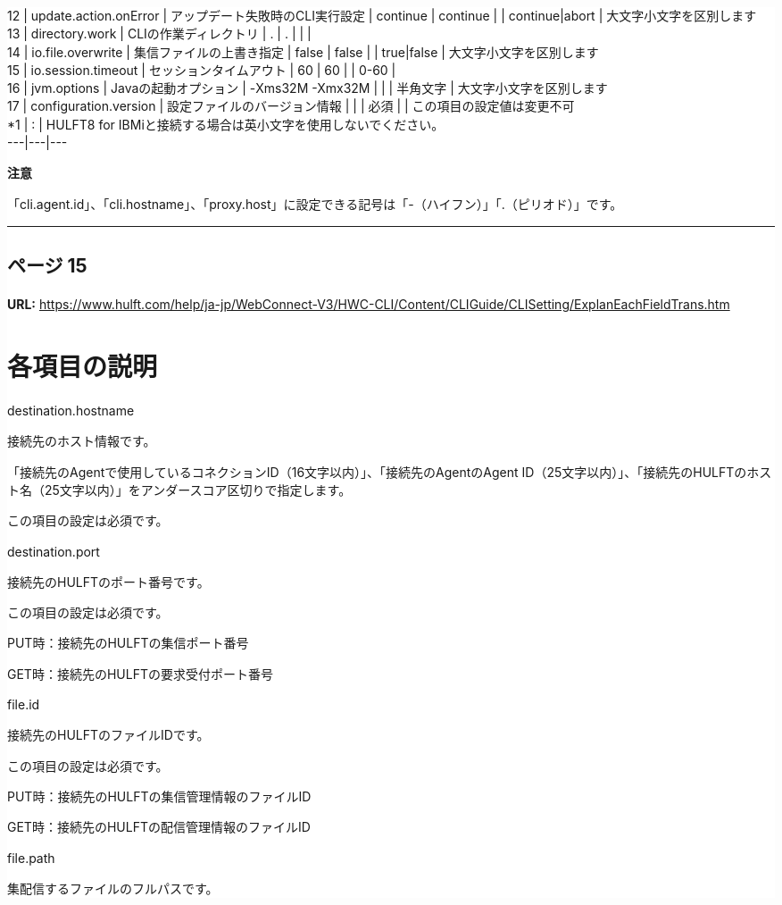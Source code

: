 12 |  update.action.onError |  アップデート失敗時のCLI実行設定 |  continue |  continue |  |  continue|abort |  大文字小文字を区別します  
13 |  directory.work |  CLIの作業ディレクトリ |  . |  . |  |  |   
14 |  io.file.overwrite |  集信ファイルの上書き指定 |  false |  false |  |  true|false |  大文字小文字を区別します  
15 |  io.session.timeout |  セッションタイムアウト |  60 |  60 |  |  0-60 |   
16 |  jvm.options |  Javaの起動オプション |  -Xms32M -Xmx32M |  |  |  半角文字 |  大文字小文字を区別します  
17 |  configuration.version |  設定ファイルのバージョン情報 |  |  |  必須 |  |  この項目の設定値は変更不可  
*1 |  : |  HULFT8 for IBMiと接続する場合は英小文字を使用しないでください。  
---|---|---  
  
**注意**

「cli.agent.id」、「cli.hostname」、「proxy.host」に設定できる記号は「-（ハイフン）」「.（ピリオド）」です。


---


## ページ 15

**URL:** https://www.hulft.com/help/ja-jp/WebConnect-V3/HWC-CLI/Content/CLIGuide/CLISetting/ExplanEachFieldTrans.htm

# 各項目の説明

destination.hostname
    

接続先のホスト情報です。

「接続先のAgentで使用しているコネクションID（16文字以内）」、「接続先のAgentのAgent ID（25文字以内）」、「接続先のHULFTのホスト名（25文字以内）」をアンダースコア区切りで指定します。

この項目の設定は必須です。

destination.port
    

接続先のHULFTのポート番号です。

この項目の設定は必須です。

PUT時：接続先のHULFTの集信ポート番号

GET時：接続先のHULFTの要求受付ポート番号

file.id
    

接続先のHULFTのファイルIDです。

この項目の設定は必須です。

PUT時：接続先のHULFTの集信管理情報のファイルID

GET時：接続先のHULFTの配信管理情報のファイルID

file.path
    

集配信するファイルのフルパスです。
